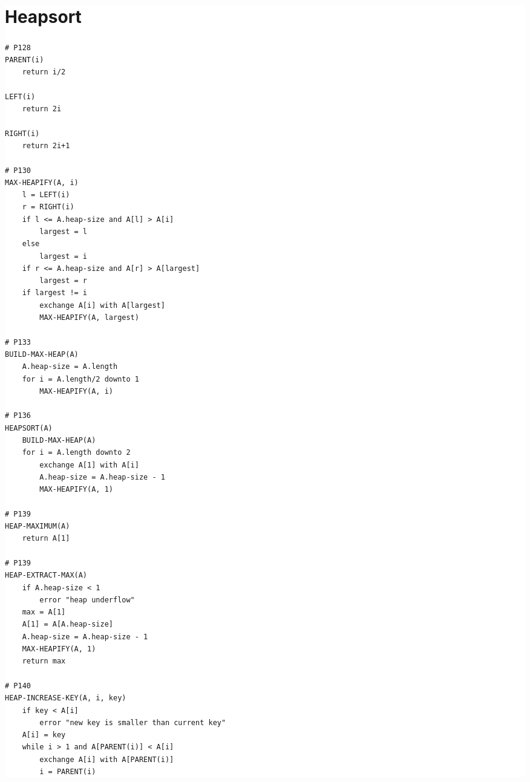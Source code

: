 # Heapsort

```pseudocode
# P128
PARENT(i)
    return i/2

LEFT(i)
    return 2i

RIGHT(i)
    return 2i+1

# P130
MAX-HEAPIFY(A, i)
    l = LEFT(i)
    r = RIGHT(i)
    if l <= A.heap-size and A[l] > A[i]
        largest = l
    else
        largest = i
    if r <= A.heap-size and A[r] > A[largest]
        largest = r
    if largest != i
        exchange A[i] with A[largest]
        MAX-HEAPIFY(A, largest)

# P133
BUILD-MAX-HEAP(A)
    A.heap-size = A.length
    for i = A.length/2 downto 1
        MAX-HEAPIFY(A, i)

# P136
HEAPSORT(A)
    BUILD-MAX-HEAP(A)
    for i = A.length downto 2
        exchange A[1] with A[i]
        A.heap-size = A.heap-size - 1
        MAX-HEAPIFY(A, 1)

# P139
HEAP-MAXIMUM(A)
    return A[1]

# P139
HEAP-EXTRACT-MAX(A)
    if A.heap-size < 1
        error "heap underflow"
    max = A[1]
    A[1] = A[A.heap-size]
    A.heap-size = A.heap-size - 1
    MAX-HEAPIFY(A, 1)
    return max

# P140
HEAP-INCREASE-KEY(A, i, key)
    if key < A[i]
        error "new key is smaller than current key"
    A[i] = key
    while i > 1 and A[PARENT(i)] < A[i]
        exchange A[i] with A[PARENT(i)]
        i = PARENT(i)
```